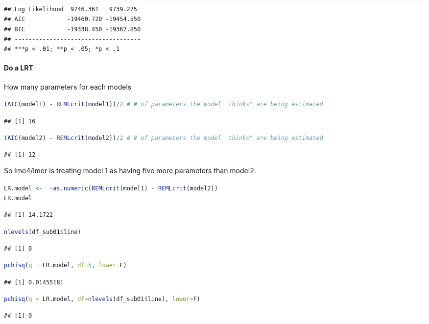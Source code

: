 ```
## Log Likelihood  9746.361   9739.275 
## AIC            -19460.720 -19454.550
## BIC            -19338.450 -19362.850
## ------------------------------------
## ***p < .01; **p < .05; *p < .1
```


#### Do a LRT
How many parameters for each models

```r
(AIC(model1) - REMLcrit(model1))/2 # # of parameters the model "thinks" are being estimated
```

```
## [1] 16
```

```r
(AIC(model2) - REMLcrit(model2))/2 # # of parameters the model "thinks" are being estimated
```

```
## [1] 12
```


So lme4/lmer is treating model 1 as having five more parameters than model2.

```r
LR.model <-  -as.numeric(REMLcrit(model1) - REMLcrit(model2))
LR.model
```

```
## [1] 14.1722
```

```r
nlevels(df_sub01$line)
```

```
## [1] 0
```

```r
pchisq(q = LR.model, df=5, lower=F)
```

```
## [1] 0.01455181
```

```r
pchisq(q = LR.model, df=nlevels(df_sub01$line), lower=F)
```

```
## [1] 0
```
